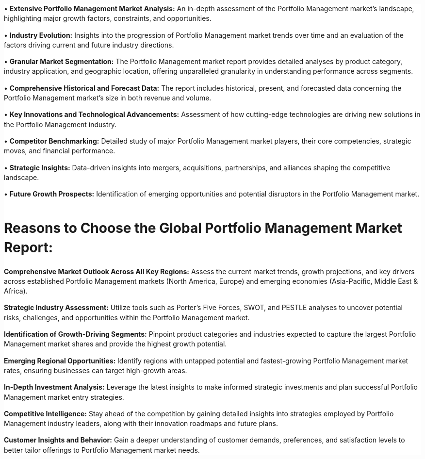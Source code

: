 • <strong>Extensive Portfolio Management Market Analysis:</strong> An in-depth assessment of the Portfolio Management market’s landscape, highlighting major growth factors, constraints, and opportunities.

• <strong>Industry Evolution:</strong> Insights into the progression of Portfolio Management market trends over time and an evaluation of the factors driving current and future industry directions.

• <strong>Granular Market Segmentation:</strong> The Portfolio Management market report provides detailed analyses by product category, industry application, and geographic location, offering unparalleled granularity in understanding performance across segments.

• <strong>Comprehensive Historical and Forecast Data:</strong> The report includes historical, present, and forecasted data concerning the Portfolio Management market’s size in both revenue and volume.

• <strong>Key Innovations and Technological Advancements:</strong> Assessment of how cutting-edge technologies are driving new solutions in the Portfolio Management industry.

• <strong>Competitor Benchmarking:</strong> Detailed study of major Portfolio Management market players, their core competencies, strategic moves, and financial performance.

• <strong>Strategic Insights:</strong> Data-driven insights into mergers, acquisitions, partnerships, and alliances shaping the competitive landscape.

• <strong>Future Growth Prospects:</strong> Identification of emerging opportunities and potential disruptors in the Portfolio Management market.

# <strong>Reasons to Choose the Global Portfolio Management Market Report:</strong>

<strong>Comprehensive Market Outlook Across All Key Regions:</strong>
Assess the current market trends, growth projections, and key drivers across established Portfolio Management markets (North America, Europe) and emerging economies (Asia-Pacific, Middle East & Africa).

<strong>Strategic Industry Assessment:</strong>
Utilize tools such as Porter’s Five Forces, SWOT, and PESTLE analyses to uncover potential risks, challenges, and opportunities within the Portfolio Management market.

<strong>Identification of Growth-Driving Segments:</strong>
Pinpoint product categories and industries expected to capture the largest Portfolio Management market shares and provide the highest growth potential.

<strong>Emerging Regional Opportunities:</strong>
Identify regions with untapped potential and fastest-growing Portfolio Management market rates, ensuring businesses can target high-growth areas.

<strong>In-Depth Investment Analysis:</strong>
Leverage the latest insights to make informed strategic investments and plan successful Portfolio Management market entry strategies.

<strong>Competitive Intelligence:</strong>
Stay ahead of the competition by gaining detailed insights into strategies employed by Portfolio Management industry leaders, along with their innovation roadmaps and future plans.

<strong>Customer Insights and Behavior:</strong>
Gain a deeper understanding of customer demands, preferences, and satisfaction levels to better tailor offerings to Portfolio Management market needs.
